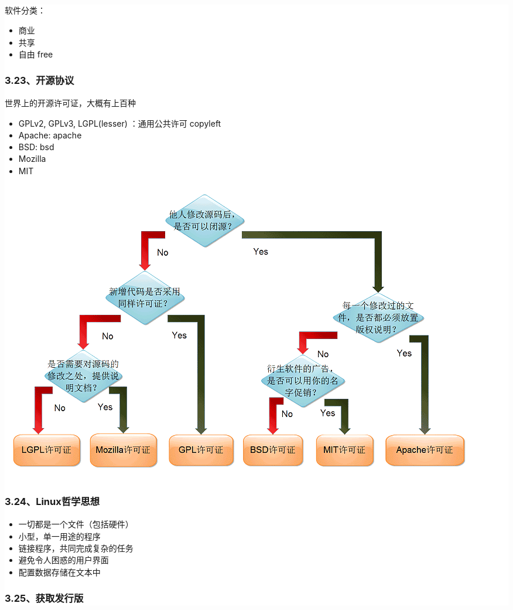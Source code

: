 软件分类：

- 商业
- 共享
- 自由 free

### 3.23、开源协议

世界上的开源许可证，大概有上百种

- GPLv2, GPLv3, LGPL(lesser) ：通用公共许可 copyleft
- Apache: apache
- BSD: bsd
- Mozilla
- MIT

![basic_45](./images/01-basic/basic_45.png)

### 3.24、Linux哲学思想

- 一切都是一个文件（包括硬件）
- 小型，单一用途的程序
- 链接程序，共同完成复杂的任务
- 避免令人困惑的用户界面
- 配置数据存储在文本中

### 3.25、获取发行版
